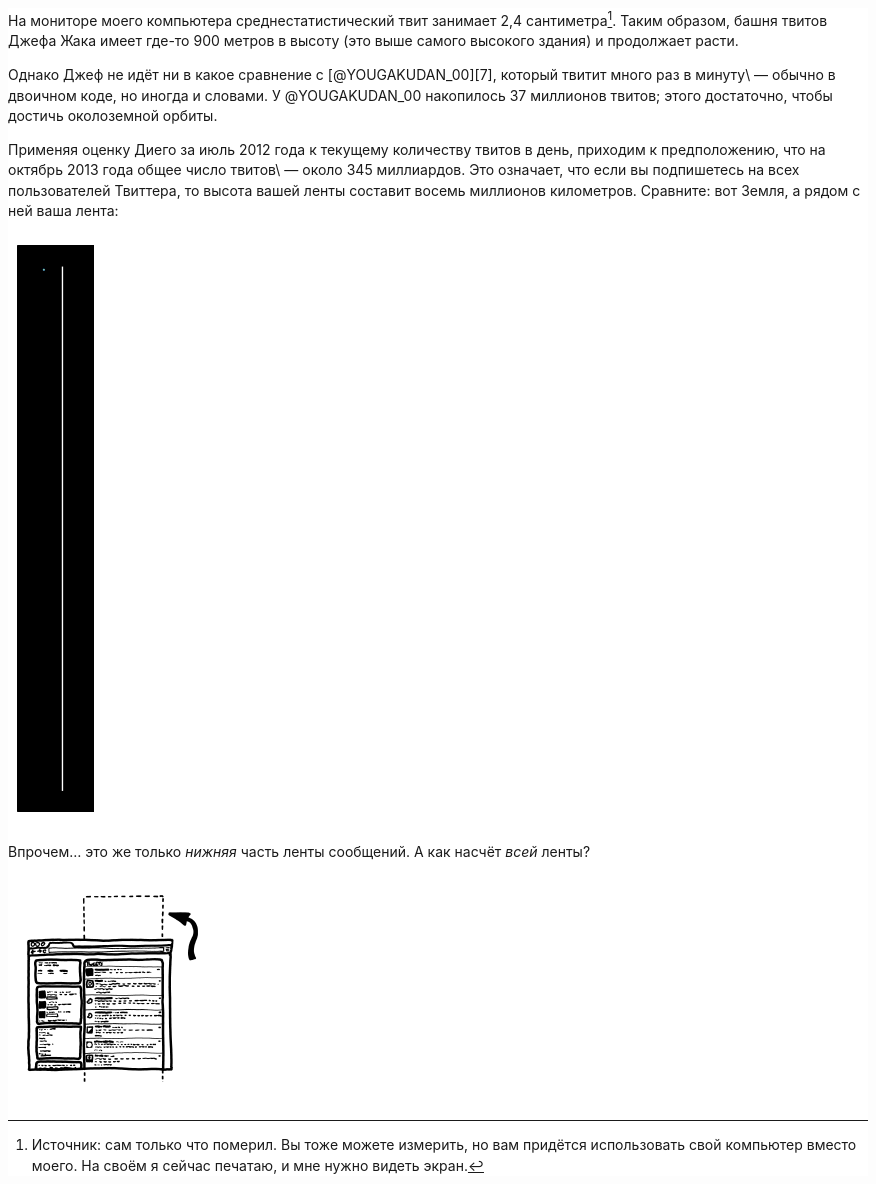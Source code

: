 [^3]: Умножения на случайное число от 0,5 до 1.

[^4]: Заполнения таблиц числами до тех пор, пока не закончатся столбцы.

На мониторе моего компьютера среднестатистический твит занимает 2,4 сантиметра[^5]. Таким образом, башня твитов Джефа Жака имеет где-то 900 метров в высоту (это выше самого высокого здания) и продолжает расти.

[^5]: Источник: сам только что померил. Вы тоже можете измерить, но вам придётся использовать свой компьютер вместо моего. На своём я сейчас печатаю, и мне нужно видеть экран.

Однако Джеф не идёт ни в какое сравнение с [@YOUGAKUDAN_00][7], который твитит много раз в минуту\ — обычно в двоичном коде, но иногда и словами. У @YOUGAKUDAN_00 накопилось 37 миллионов твитов; этого достаточно, чтобы достичь околоземной орбиты.

Применяя оценку Диего за июль 2012 года к текущему количеству твитов в день, приходим к предположению, что на октябрь 2013 года общее число твитов\ — около 345 миллиардов. Это означает, что если вы подпишетесь на всех пользователей Твиттера, то высота вашей ленты составит восемь миллионов километров. Сравните: вот Земля, а рядом с ней ваша лента:

![](/uploads/065-twitter-timeline-height/timeline_earth.png "Видите эту беленькую линию? Это Твиттер. Каждый фальшивый аккаунт, каждый «пьяный» твит, каждый дурацкий или расистский хэштег…")

Впрочем… это же только _нижняя_ часть ленты сообщений. А как насчёт _всей_ ленты?

![](/uploads/065-twitter-timeline-height/timeline_future.png "Ошибка в клиенте Твиттера позволяет при прокрутке ленты вниз на мгновение увидеть ещё не опубликованные твиты.")


[^1]: Диего Баш. [Немного свежей статистики Твиттера (за июль 2012, набор данных включён)][5]. (Набор данных не включён.)
[^2]: Если Ларри Эллисон, заработавший [96 миллионов долларов в прошлом году][6], переедет в обычный городок с населением в 3\ 000 человек, средний доход в этом городке мигом удвоится.
[^6]: Предскажите гибель Твиттера с одной дурацкой подсказки!
[^7]: 27.
[^8]: (Фашисты завалили их продолжениями «Земли до начала времён».)
[^a]: Подробнее: [w:6-й отряд Морских котиков][9].
[^9]: Чак Фаррер. «Команда Джедаев». Цель отряда Морских котиков: внутренняя история миссии по убийству Усамы бен Ладена.\ — Нью-Йорк, St. Martin\'s Press, 2011: Loc 594/3898.
[^10]: Помимо [статьи на Википедии][10] есть хорошие обсуждения решения на [Statistics Blog][11] и [Event Horizon][12].
[^11]: Проблема в том, что вам нужно выбрать априорное распределение\ — изначальное предположение о том, насколько вероятно каждое число танков. Обычно просто предполагают, что для всех чисел шансы равны. Однако это предположение [нематематично][13]. Идея равной вероятности всех номеров от одного до бесконечности не работает в теории вероятности; говоря формально, она нарушает [вторую аксиому Колмогорова][14].
[^14]: Ник Бостром. [Теорема о конце света для начинающих][18].
[1]: https://twitter.com/jephjacques
[2]: http://questionablecontent.net/
[3]: https://twitter.com/xkcd
[4]: https://twitter.com/dbasch
[5]: http://diegobasch.com/some-fresh-twitter-stats-as-of-july-2012
[6]: http://www.sec.gov/Archives/edgar/data/1341439/000119312512399999/d399484ddef14a.htm#toc399484_27
[7]: https://twitter.com/YOUGAKUDAN_00
[8]: https://twitter.com/big_ben_clock
[9]: http://ru.wikipedia.org/wiki/Боевая_морская_особая_группа_быстрого_развёртывания
[10]: https://en.wikipedia.org/wiki/German_tank_problem
[11]: http://www.statisticsblog.com/tag/german-tank-problem/
[12]: http://cosmic-horizons.blogspot.com.au/2011/12/how-many-tanks.html
[13]: http://greenteapress.com/thinkstats/html/thinkstats009.html
[14]: http://www.econ.umn.edu/undergrad/math/Kolmogorov's%20Axioms.pdf
[15]: http://www.un.org/esa/population/publications/longrange2/WorldPop2300final.pdf
[16]: https://ru.wikipedia.org/wiki/Теорема_о_конце_света
[17]: http://blog.xkcd.com/2008/09/09/the-goddamn-airplane-on-the-goddamn-treadmill/
[18]: http://www.anthropic-principle.com/?q=anthropic_principle/doomsday_argument